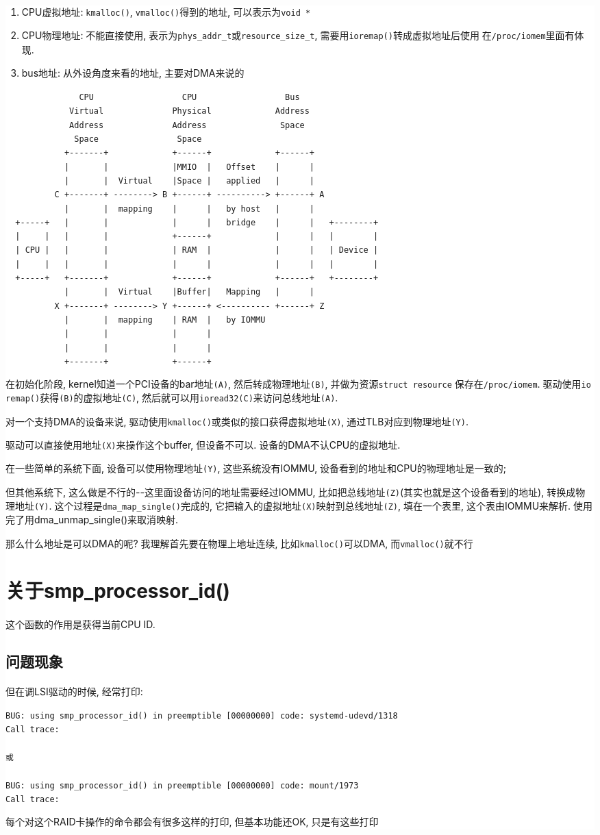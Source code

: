 1. CPU虚拟地址: `kmalloc()`, `vmalloc()`得到的地址, 可以表示为`void *`

2. CPU物理地址: 不能直接使用, 表示为`phys_addr_t`或`resource_size_t`, 需要用`ioremap()`转成虚拟地址后使用
在`/proc/iomem`里面有体现.  

3. bus地址: 从外设角度来看的地址, 主要对DMA来说的

```
               CPU                  CPU                  Bus
             Virtual              Physical             Address
             Address              Address               Space
              Space                Space
            +-------+             +------+             +------+
            |       |             |MMIO  |   Offset    |      |
            |       |  Virtual    |Space |   applied   |      |
          C +-------+ --------> B +------+ ----------> +------+ A
            |       |  mapping    |      |   by host   |      |
  +-----+   |       |             |      |   bridge    |      |   +--------+
  |     |   |       |             +------+             |      |   |        |
  | CPU |   |       |             | RAM  |             |      |   | Device |
  |     |   |       |             |      |             |      |   |        |
  +-----+   +-------+             +------+             +------+   +--------+
            |       |  Virtual    |Buffer|   Mapping   |      |
          X +-------+ --------> Y +------+ <---------- +------+ Z
            |       |  mapping    | RAM  |   by IOMMU
            |       |             |      |
            |       |             |      |
            +-------+             +------+
```
在初始化阶段, kernel知道一个PCI设备的bar地址`(A)`, 然后转成物理地址`(B)`, 并做为资源`struct resource`
保存在`/proc/iomem`. 驱动使用`ioremap()`获得`(B)`的虚拟地址`(C)`, 然后就可以用`ioread32(C)`来访问总线地址`(A)`.

对一个支持DMA的设备来说, 驱动使用`kmalloc()`或类似的接口获得虚拟地址`(X)`, 通过TLB对应到物理地址`(Y)`. 

驱动可以直接使用地址`(X)`来操作这个buffer, 但设备不可以. 设备的DMA不认CPU的虚拟地址.

在一些简单的系统下面, 设备可以使用物理地址`(Y)`, 这些系统没有IOMMU, 设备看到的地址和CPU的物理地址是一致的;

但其他系统下, 这么做是不行的--这里面设备访问的地址需要经过IOMMU, 比如把总线地址`(Z)`(其实也就是这个设备看到的地址), 转换成物理地址`(Y)`. 这个过程是`dma_map_single()`完成的, 它把输入的虚拟地址`(X)`映射到总线地址`(Z)`, 填在一个表里, 这个表由IOMMU来解析. 使用完了用dma_unmap_single()来取消映射.

那么什么地址是可以DMA的呢? 我理解首先要在物理上地址连续, 比如`kmalloc()`可以DMA, 而`vmalloc()`就不行

# 关于smp_processor_id()
这个函数的作用是获得当前CPU ID.

## 问题现象
但在调LSI驱动的时候, 经常打印:
```
BUG: using smp_processor_id() in preemptible [00000000] code: systemd-udevd/1318
Call trace:

或

BUG: using smp_processor_id() in preemptible [00000000] code: mount/1973
Call trace:
```
每个对这个RAID卡操作的命令都会有很多这样的打印, 但基本功能还OK, 只是有这些打印
